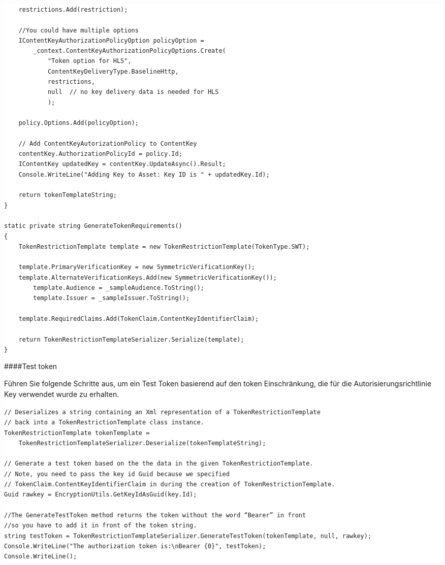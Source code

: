         restrictions.Add(restriction);
    
        //You could have multiple options 
        IContentKeyAuthorizationPolicyOption policyOption =
            _context.ContentKeyAuthorizationPolicyOptions.Create(
                "Token option for HLS",
                ContentKeyDeliveryType.BaselineHttp,
                restrictions,
                null  // no key delivery data is needed for HLS
                );
    
        policy.Options.Add(policyOption);
    
        // Add ContentKeyAutorizationPolicy to ContentKey
        contentKey.AuthorizationPolicyId = policy.Id;
        IContentKey updatedKey = contentKey.UpdateAsync().Result;
        Console.WriteLine("Adding Key to Asset: Key ID is " + updatedKey.Id);
    
        return tokenTemplateString;
    }
    
    static private string GenerateTokenRequirements()
    {
        TokenRestrictionTemplate template = new TokenRestrictionTemplate(TokenType.SWT);
    
        template.PrimaryVerificationKey = new SymmetricVerificationKey();
        template.AlternateVerificationKeys.Add(new SymmetricVerificationKey());
            template.Audience = _sampleAudience.ToString();
            template.Issuer = _sampleIssuer.ToString();
    
        template.RequiredClaims.Add(TokenClaim.ContentKeyIdentifierClaim);
    
        return TokenRestrictionTemplateSerializer.Serialize(template);
    }

####<a id="test"></a>Test token

Führen Sie folgende Schritte aus, um ein Test Token basierend auf den token Einschränkung, die für die Autorisierungsrichtlinie Key verwendet wurde zu erhalten.
    
    // Deserializes a string containing an Xml representation of a TokenRestrictionTemplate
    // back into a TokenRestrictionTemplate class instance.
    TokenRestrictionTemplate tokenTemplate =
        TokenRestrictionTemplateSerializer.Deserialize(tokenTemplateString);
    
    // Generate a test token based on the the data in the given TokenRestrictionTemplate.
    // Note, you need to pass the key id Guid because we specified 
    // TokenClaim.ContentKeyIdentifierClaim in during the creation of TokenRestrictionTemplate.
    Guid rawkey = EncryptionUtils.GetKeyIdAsGuid(key.Id);
    
    //The GenerateTestToken method returns the token without the word “Bearer” in front
    //so you have to add it in front of the token string. 
    string testToken = TokenRestrictionTemplateSerializer.GenerateTestToken(tokenTemplate, null, rawkey);
    Console.WriteLine("The authorization token is:\nBearer {0}", testToken);
    Console.WriteLine();
